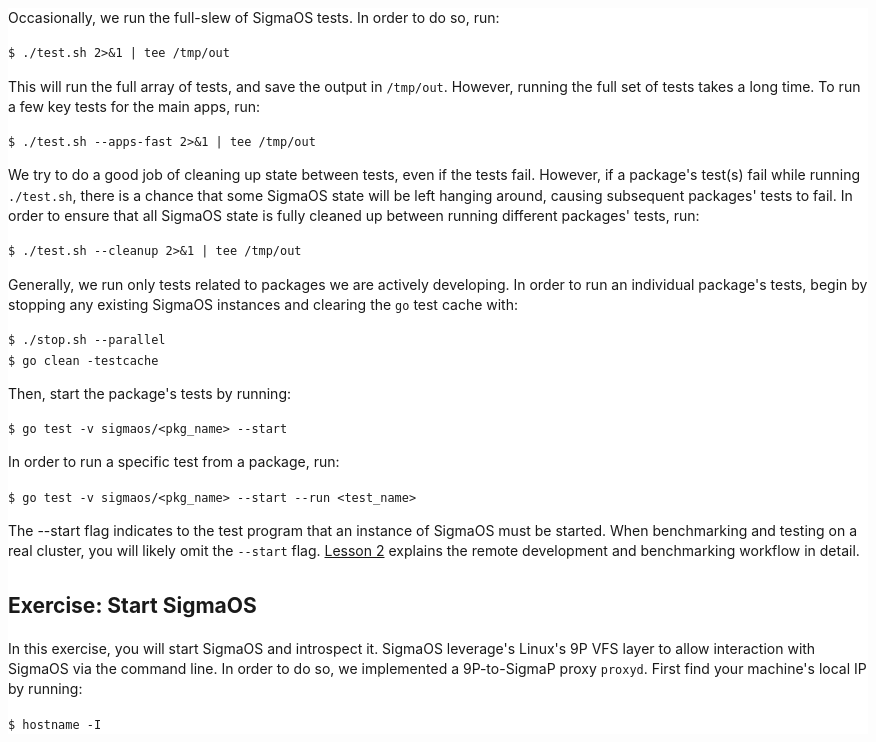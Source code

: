 Occasionally, we run the full-slew of SigmaOS tests. In order to do so, run:

```
$ ./test.sh 2>&1 | tee /tmp/out
```

This will run the full array of tests, and save the output in
`/tmp/out`.  However, running the full set of tests takes a long time.
To run a few key tests for the main apps, run:

```
$ ./test.sh --apps-fast 2>&1 | tee /tmp/out
```

We try to do a good job of cleaning up state between tests, even if the tests
fail. However, if a package's test(s) fail while running `./test.sh`, there is
a chance that some SigmaOS state will be left hanging around, causing
subsequent packages' tests to fail. In order to ensure that all SigmaOS state
is fully cleaned up between running different packages' tests, run:

```
$ ./test.sh --cleanup 2>&1 | tee /tmp/out
```

Generally, we run only tests related to packages we are actively
developing. In order to run an individual package's tests, begin by
stopping any existing SigmaOS instances and clearing the `go` test
cache with:

```
$ ./stop.sh --parallel
$ go clean -testcache
```

Then, start the package's tests by running:

```
$ go test -v sigmaos/<pkg_name> --start
```

In order to run a specific test from a package, run:

```
$ go test -v sigmaos/<pkg_name> --start --run <test_name>
```

The --start flag indicates to the test program that an instance of SigmaOS must
be started. When benchmarking and testing on a real cluster, you will likely
omit the `--start` flag. [Lesson 2](./02_remote_dev.md) explains the remote
development and benchmarking workflow in detail.

## Exercise: Start SigmaOS

In this exercise, you will start SigmaOS and introspect it.  SigmaOS leverage's
Linux's 9P VFS layer to allow interaction with SigmaOS via the command line. In
order to do so, we implemented a 9P-to-SigmaP proxy `proxyd`. First find your
machine's local IP by running:

```
$ hostname -I
```
